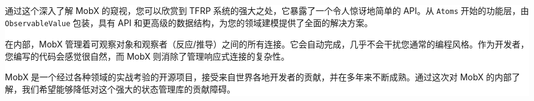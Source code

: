 通过这个深入了解 MobX 的窥视，您可以欣赏到 TFRP 系统的强大之处，它暴露了一个令人惊讶地简单的 API。从 `Atoms` 开始的功能层，由 `ObservableValue` 包装，具有 API 和更高级的数据结构，为您的领域建模提供了全面的解决方案。

在内部，MobX 管理着可观察对象和观察者（反应/推导）之间的所有连接。它会自动完成，几乎不会干扰您通常的编程风格。作为开发者，您编写的代码会感觉很自然，而 MobX 则消除了管理响应式连接的复杂性。

MobX 是一个经过各种领域的实战考验的开源项目，接受来自世界各地开发者的贡献，并在多年来不断成熟。通过这次对 MobX 的内部了解，我们希望能够降低对这个强大的状态管理库的贡献障碍。
